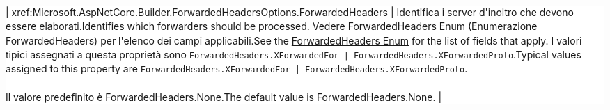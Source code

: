 | <xref:Microsoft.AspNetCore.Builder.ForwardedHeadersOptions.ForwardedHeaders> | <span data-ttu-id="40928-368">Identifica i server d'inoltro che devono essere elaborati.</span><span class="sxs-lookup"><span data-stu-id="40928-368">Identifies which forwarders should be processed.</span></span> <span data-ttu-id="40928-369">Vedere [ForwardedHeaders Enum](xref:Microsoft.AspNetCore.HttpOverrides.ForwardedHeaders) (Enumerazione ForwardedHeaders) per l'elenco dei campi applicabili.</span><span class="sxs-lookup"><span data-stu-id="40928-369">See the [ForwardedHeaders Enum](xref:Microsoft.AspNetCore.HttpOverrides.ForwardedHeaders) for the list of fields that apply.</span></span> <span data-ttu-id="40928-370">I valori tipici assegnati a questa proprietà sono `ForwardedHeaders.XForwardedFor | ForwardedHeaders.XForwardedProto`.</span><span class="sxs-lookup"><span data-stu-id="40928-370">Typical values assigned to this property are `ForwardedHeaders.XForwardedFor | ForwardedHeaders.XForwardedProto`.</span></span><br><br><span data-ttu-id="40928-371">Il valore predefinito è [ForwardedHeaders.None](xref:Microsoft.AspNetCore.HttpOverrides.ForwardedHeaders).</span><span class="sxs-lookup"><span data-stu-id="40928-371">The default value is [ForwardedHeaders.None](xref:Microsoft.AspNetCore.HttpOverrides.ForwardedHeaders).</span></span> |
